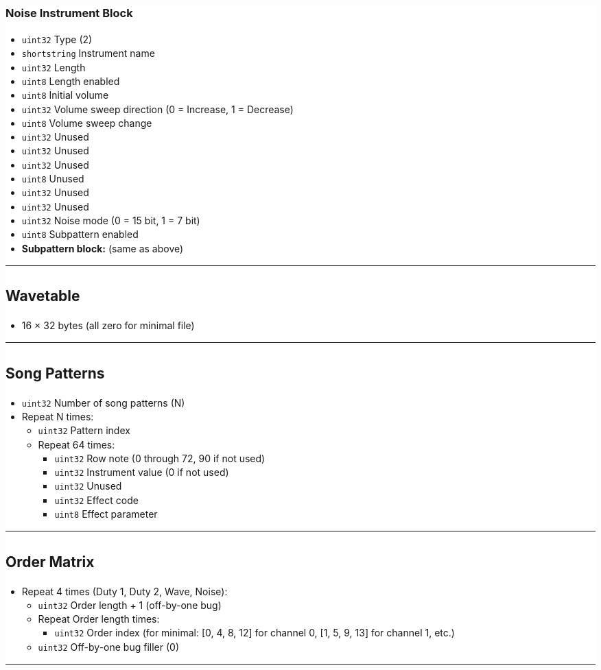 ### Noise Instrument Block

- `uint32` Type (2)
- `shortstring` Instrument name
- `uint32` Length
- `uint8` Length enabled
- `uint8` Initial volume
- `uint32` Volume sweep direction (0 = Increase, 1 = Decrease)
- `uint8` Volume sweep change
- `uint32` Unused
- `uint32` Unused
- `uint32` Unused
- `uint8` Unused
- `uint32` Unused
- `uint32` Unused
- `uint32` Noise mode (0 = 15 bit, 1 = 7 bit)
- `uint8` Subpattern enabled
- **Subpattern block:** (same as above)

---

## Wavetable

- 16 × 32 bytes (all zero for minimal file)

---

## Song Patterns

- `uint32` Number of song patterns (N)
- Repeat N times:
  - `uint32` Pattern index
  - Repeat 64 times:
    - `uint32` Row note (0 through 72, 90 if not used)
    - `uint32` Instrument value (0 if not used)
    - `uint32` Unused
    - `uint32` Effect code
    - `uint8` Effect parameter

---

## Order Matrix

- Repeat 4 times (Duty 1, Duty 2, Wave, Noise):
  - `uint32` Order length + 1 (off-by-one bug)
  - Repeat Order length times:
    - `uint32` Order index (for minimal: [0, 4, 8, 12] for channel 0, [1, 5, 9, 13] for channel 1, etc.)
  - `uint32` Off-by-one bug filler (0)

---
